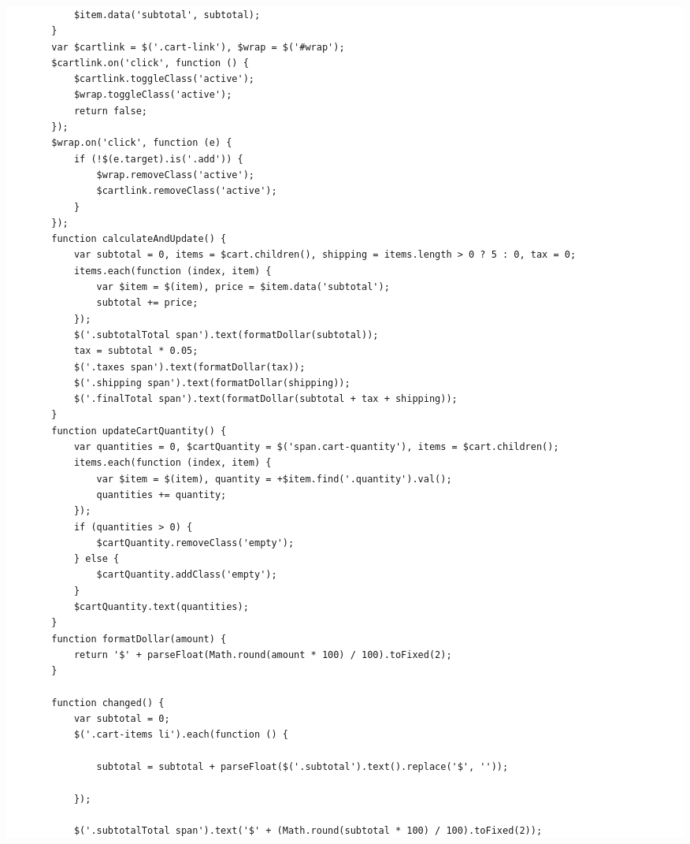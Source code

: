                $item.data('subtotal', subtotal);
            }
            var $cartlink = $('.cart-link'), $wrap = $('#wrap');
            $cartlink.on('click', function () {
                $cartlink.toggleClass('active');
                $wrap.toggleClass('active');
                return false;
            });
            $wrap.on('click', function (e) {
                if (!$(e.target).is('.add')) {
                    $wrap.removeClass('active');
                    $cartlink.removeClass('active');
                }
            });
            function calculateAndUpdate() {
                var subtotal = 0, items = $cart.children(), shipping = items.length > 0 ? 5 : 0, tax = 0;
                items.each(function (index, item) {
                    var $item = $(item), price = $item.data('subtotal');
                    subtotal += price;
                });
                $('.subtotalTotal span').text(formatDollar(subtotal));
                tax = subtotal * 0.05;
                $('.taxes span').text(formatDollar(tax));
                $('.shipping span').text(formatDollar(shipping));
                $('.finalTotal span').text(formatDollar(subtotal + tax + shipping));
            }
            function updateCartQuantity() {
                var quantities = 0, $cartQuantity = $('span.cart-quantity'), items = $cart.children();
                items.each(function (index, item) {
                    var $item = $(item), quantity = +$item.find('.quantity').val();
                    quantities += quantity;
                });
                if (quantities > 0) {
                    $cartQuantity.removeClass('empty');
                } else {
                    $cartQuantity.addClass('empty');
                }
                $cartQuantity.text(quantities);
            }
            function formatDollar(amount) {
                return '$' + parseFloat(Math.round(amount * 100) / 100).toFixed(2);
            }

            function changed() {
                var subtotal = 0;
                $('.cart-items li').each(function () {
                   
                    subtotal = subtotal + parseFloat($('.subtotal').text().replace('$', ''));

                });
               
                $('.subtotalTotal span').text('$' + (Math.round(subtotal * 100) / 100).toFixed(2));
